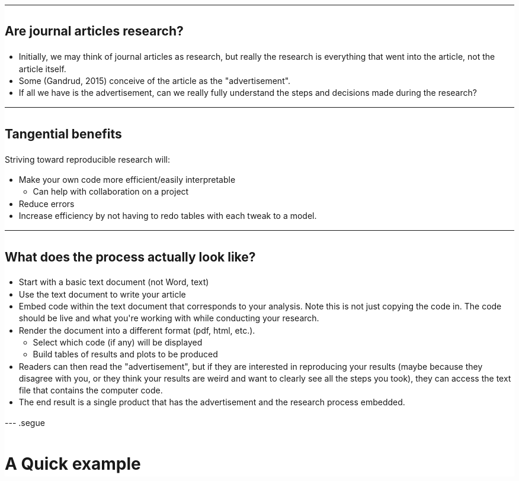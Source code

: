 ----
## Are journal articles research? 
* Initially, we may think of journal articles as research, but really the
  research is everything that went into the article, not the article itself. 
* Some (Gandrud, 2015) conceive of the article as the "advertisement".
* If all we have is the advertisement, can we really fully understand the
  steps and decisions made during the research?  

----
## Tangential benefits
Striving toward reproducible research will:
* Make your own code more efficient/easily interpretable
	+ Can help with collaboration on a project
* Reduce errors
* Increase efficiency by not having to redo tables with each tweak to a model.

----
## What does the process actually look like?
* Start with a basic text document (not Word, text)
* Use the text document to write your article
* Embed code within the text document that corresponds to your analysis. Note
  this is not just copying the code in. The code should be live and what you're working with while conducting your research.
* Render the document into a different format (pdf, html, etc.).
	+ Select which code (if any) will be displayed
	+ Build tables of results and plots to be produced
* Readers can then read the "advertisement", but if they are interested 
  in reproducing your results (maybe because they disagree with you, or they think your results are weird and want to clearly see all the steps you took), they can access the text file that contains the computer code.
* The end result is a single product that has the advertisement and the
  research process embedded.


--- .segue
# A Quick example 

<div align = "right">
